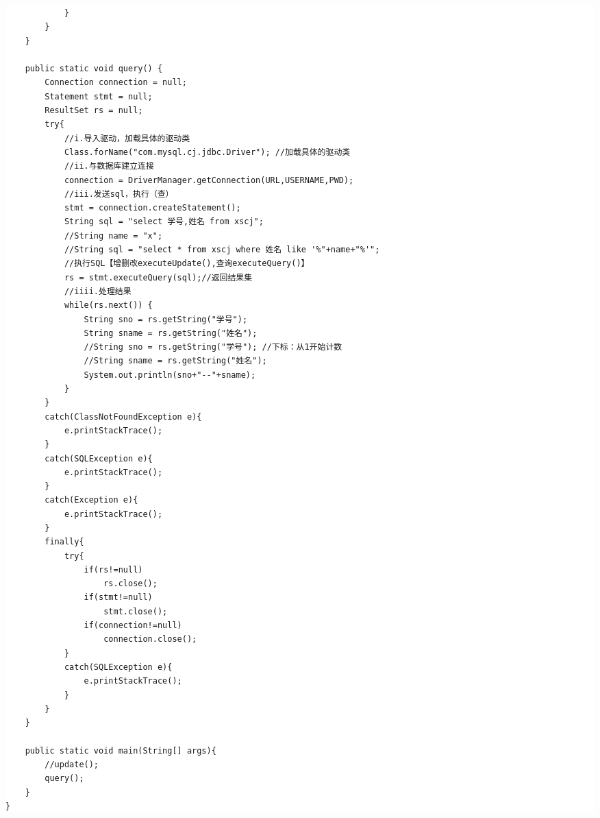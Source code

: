 ```
            }
        }
    }
    
    public static void query() {
    	Connection connection = null;
        Statement stmt = null;
        ResultSet rs = null;
        try{
            //i.导入驱动，加载具体的驱动类
            Class.forName("com.mysql.cj.jdbc.Driver"); //加载具体的驱动类
            //ii.与数据库建立连接
            connection = DriverManager.getConnection(URL,USERNAME,PWD);
            //iii.发送sql，执行（查）
            stmt = connection.createStatement();
            String sql = "select 学号,姓名 from xscj";
            //String name = "x";
            //String sql = "select * from xscj where 姓名 like '%"+name+"%'";
            //执行SQL【增删改executeUpdate(),查询executeQuery()】
            rs = stmt.executeQuery(sql);//返回结果集
            //iiii.处理结果
            while(rs.next()) {
            	String sno = rs.getString("学号");
            	String sname = rs.getString("姓名");
            	//String sno = rs.getString("学号"); //下标：从1开始计数
            	//String sname = rs.getString("姓名");
            	System.out.println(sno+"--"+sname);
            }
        }
        catch(ClassNotFoundException e){
            e.printStackTrace();
        }
        catch(SQLException e){
            e.printStackTrace();
        }
        catch(Exception e){
            e.printStackTrace();
        }
        finally{
            try{
            	if(rs!=null)
            		rs.close();
                if(stmt!=null)
                    stmt.close();
                if(connection!=null)
                    connection.close();
            }
            catch(SQLException e){
                e.printStackTrace();
            }
        }
    }
    
    public static void main(String[] args){
        //update();
    	query();
    }
}

```
